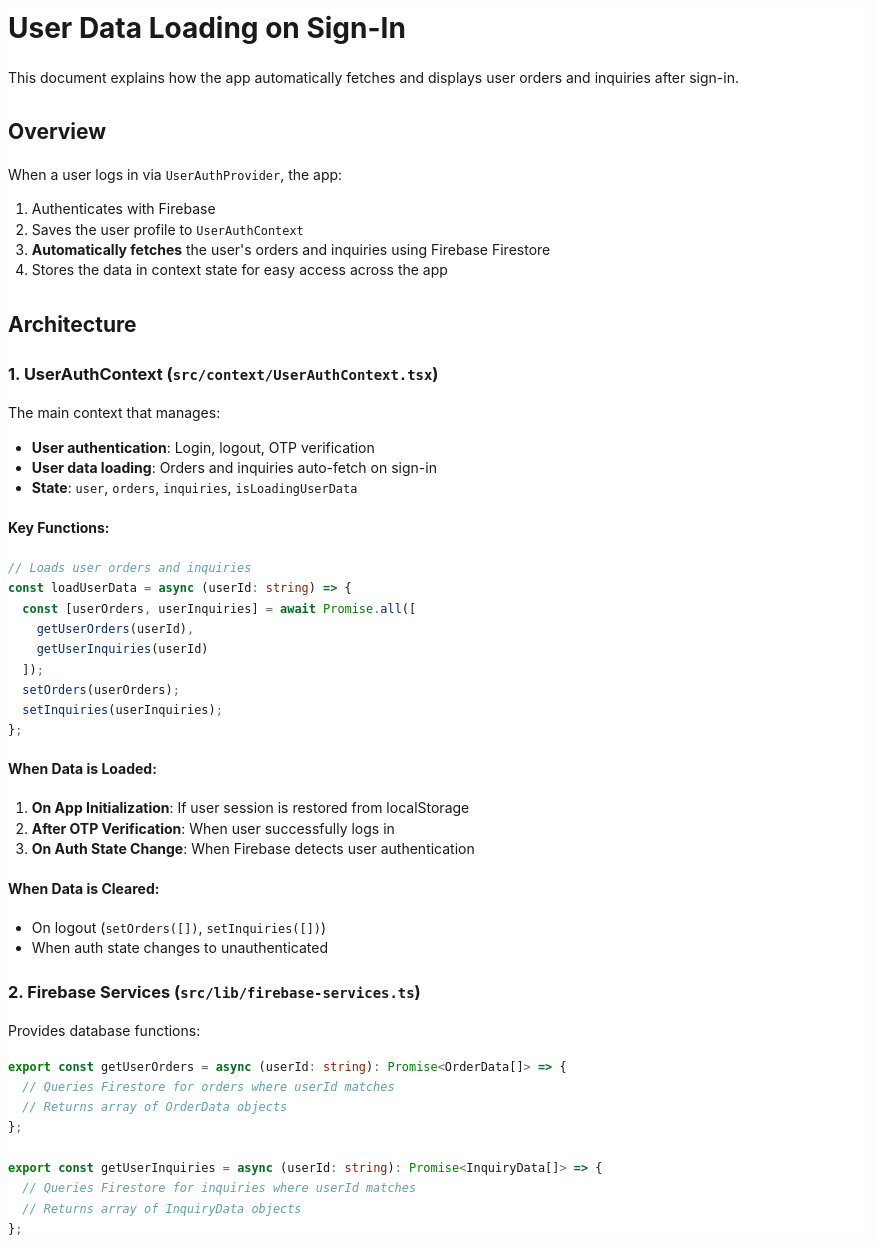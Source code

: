 # User Data Loading on Sign-In

This document explains how the app automatically fetches and displays user orders and inquiries after sign-in.

## Overview

When a user logs in via `UserAuthProvider`, the app:
1. Authenticates with Firebase
2. Saves the user profile to `UserAuthContext`
3. **Automatically fetches** the user's orders and inquiries using Firebase Firestore
4. Stores the data in context state for easy access across the app

## Architecture

### 1. UserAuthContext (`src/context/UserAuthContext.tsx`)

The main context that manages:
- **User authentication**: Login, logout, OTP verification
- **User data loading**: Orders and inquiries auto-fetch on sign-in
- **State**: `user`, `orders`, `inquiries`, `isLoadingUserData`

#### Key Functions:

```typescript
// Loads user orders and inquiries
const loadUserData = async (userId: string) => {
  const [userOrders, userInquiries] = await Promise.all([
    getUserOrders(userId),
    getUserInquiries(userId)
  ]);
  setOrders(userOrders);
  setInquiries(userInquiries);
};
```

#### When Data is Loaded:

1. **On App Initialization**: If user session is restored from localStorage
2. **After OTP Verification**: When user successfully logs in
3. **On Auth State Change**: When Firebase detects user authentication

#### When Data is Cleared:

- On logout (`setOrders([])`, `setInquiries([])`)
- When auth state changes to unauthenticated

### 2. Firebase Services (`src/lib/firebase-services.ts`)

Provides database functions:

```typescript
export const getUserOrders = async (userId: string): Promise<OrderData[]> => {
  // Queries Firestore for orders where userId matches
  // Returns array of OrderData objects
};

export const getUserInquiries = async (userId: string): Promise<InquiryData[]> => {
  // Queries Firestore for inquiries where userId matches
  // Returns array of InquiryData objects
};
```
